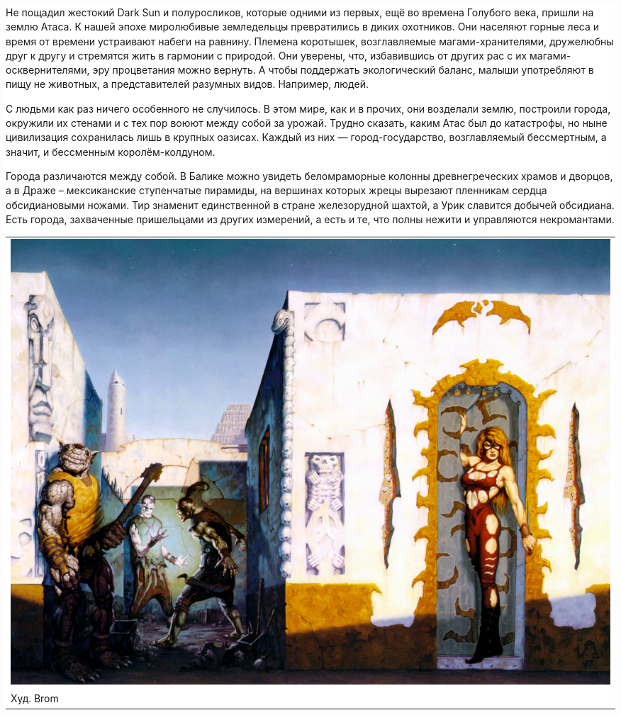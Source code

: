 Не пощадил жестокий Dark Sun и полуросликов, которые одними из первых, ещё во времена Голубого века, пришли на землю Атаса. К нашей эпохе миролюбивые земледельцы превратились в диких охотников. Они населяют горные леса и время от времени устраивают набеги на равнину. Племена коротышек, возглавляемые магами-хранителями, дружелюбны друг к другу и стремятся жить в гармонии с природой. Они уверены, что, избавившись от других рас с их магами-осквернителями, эру процветания можно вернуть. А чтобы поддержать экологический баланс, малыши употребляют в пищу не животных, а представителей разумных видов. Например, людей.

С людьми как раз ничего особенного не случилось. В этом мире, как и в прочих, они возделали землю, построили города, окружили их стенами и с тех пор воюют между собой за урожай. Трудно сказать, каким Атас был до катастрофы, но ныне цивилизация сохранилась лишь в крупных оазисах. Каждый из них — город-государство, возглавляемый бессмертным, а значит, и бессменным королём-колдуном.

Города различаются между собой. В Балике можно увидеть беломраморные колонны древнегреческих храмов и дворцов, а в Драже – мексиканские ступенчатые пирамиды, на вершинах которых жрецы вырезают пленникам сердца обсидиановыми ножами. Тир знаменит единственной в стране железорудной шахтой, а Урик славится добычей обсидиана. Есть города, захваченные пришельцами из других измерений, а есть и те, что полны нежити и управляются некромантами.

|   |
|---|
|![](./images/Brom-dark-sun.jpg)|
|Худ. Brom|
